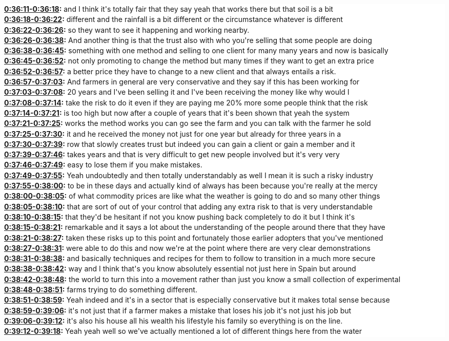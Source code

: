 **[0:36:11-0:36:18](https://regenerativeskills.com/alfonzo-chico-de-guzman/#t=0:36:11):**  and I think it's totally fair that they say yeah that works there but that soil is a bit  
**[0:36:18-0:36:22](https://regenerativeskills.com/alfonzo-chico-de-guzman/#t=0:36:18):**  different and the rainfall is a bit different or the circumstance whatever is different  
**[0:36:22-0:36:26](https://regenerativeskills.com/alfonzo-chico-de-guzman/#t=0:36:22):**  so they want to see it happening and working nearby.  
**[0:36:26-0:36:38](https://regenerativeskills.com/alfonzo-chico-de-guzman/#t=0:36:26):**  And another thing is that the trust also with who you're selling that some people are doing  
**[0:36:38-0:36:45](https://regenerativeskills.com/alfonzo-chico-de-guzman/#t=0:36:38):**  something with one method and selling to one client for many many years and now is basically  
**[0:36:45-0:36:52](https://regenerativeskills.com/alfonzo-chico-de-guzman/#t=0:36:45):**  not only promoting to change the method but many times if they want to get an extra price  
**[0:36:52-0:36:57](https://regenerativeskills.com/alfonzo-chico-de-guzman/#t=0:36:52):**  a better price they have to change to a new client and that always entails a risk.  
**[0:36:57-0:37:03](https://regenerativeskills.com/alfonzo-chico-de-guzman/#t=0:36:57):**  And farmers in general are very conservative and they say if this has been working for  
**[0:37:03-0:37:08](https://regenerativeskills.com/alfonzo-chico-de-guzman/#t=0:37:03):**  20 years and I've been selling it and I've been receiving the money like why would I  
**[0:37:08-0:37:14](https://regenerativeskills.com/alfonzo-chico-de-guzman/#t=0:37:08):**  take the risk to do it even if they are paying me 20% more some people think that the risk  
**[0:37:14-0:37:21](https://regenerativeskills.com/alfonzo-chico-de-guzman/#t=0:37:14):**  is too high but now after a couple of years that it's been shown that yeah the system  
**[0:37:21-0:37:25](https://regenerativeskills.com/alfonzo-chico-de-guzman/#t=0:37:21):**  works the method works you can go see the farm and you can talk with the farmer he sold  
**[0:37:25-0:37:30](https://regenerativeskills.com/alfonzo-chico-de-guzman/#t=0:37:25):**  it and he received the money not just for one year but already for three years in a  
**[0:37:30-0:37:39](https://regenerativeskills.com/alfonzo-chico-de-guzman/#t=0:37:30):**  row that slowly creates trust but indeed you can gain a client or gain a member and it  
**[0:37:39-0:37:46](https://regenerativeskills.com/alfonzo-chico-de-guzman/#t=0:37:39):**  takes years and that is very difficult to get new people involved but it's very very  
**[0:37:46-0:37:49](https://regenerativeskills.com/alfonzo-chico-de-guzman/#t=0:37:46):**  easy to lose them if you make mistakes.  
**[0:37:49-0:37:55](https://regenerativeskills.com/alfonzo-chico-de-guzman/#t=0:37:49):**  Yeah undoubtedly and then totally understandably as well I mean it is such a risky industry  
**[0:37:55-0:38:00](https://regenerativeskills.com/alfonzo-chico-de-guzman/#t=0:37:55):**  to be in these days and actually kind of always has been because you're really at the mercy  
**[0:38:00-0:38:05](https://regenerativeskills.com/alfonzo-chico-de-guzman/#t=0:38:00):**  of what commodity prices are like what the weather is going to do and so many other things  
**[0:38:05-0:38:10](https://regenerativeskills.com/alfonzo-chico-de-guzman/#t=0:38:05):**  that are sort of out of your control that adding any extra risk to that is very understandable  
**[0:38:10-0:38:15](https://regenerativeskills.com/alfonzo-chico-de-guzman/#t=0:38:10):**  that they'd be hesitant if not you know pushing back completely to do it but I think it's  
**[0:38:15-0:38:21](https://regenerativeskills.com/alfonzo-chico-de-guzman/#t=0:38:15):**  remarkable and it says a lot about the understanding of the people around there that they have  
**[0:38:21-0:38:27](https://regenerativeskills.com/alfonzo-chico-de-guzman/#t=0:38:21):**  taken these risks up to this point and fortunately those earlier adopters that you've mentioned  
**[0:38:27-0:38:31](https://regenerativeskills.com/alfonzo-chico-de-guzman/#t=0:38:27):**  were able to do this and now we're at the point where there are very clear demonstrations  
**[0:38:31-0:38:38](https://regenerativeskills.com/alfonzo-chico-de-guzman/#t=0:38:31):**  and basically techniques and recipes for them to follow to transition in a much more secure  
**[0:38:38-0:38:42](https://regenerativeskills.com/alfonzo-chico-de-guzman/#t=0:38:38):**  way and I think that's you know absolutely essential not just here in Spain but around  
**[0:38:42-0:38:48](https://regenerativeskills.com/alfonzo-chico-de-guzman/#t=0:38:42):**  the world to turn this into a movement rather than just you know a small collection of experimental  
**[0:38:48-0:38:51](https://regenerativeskills.com/alfonzo-chico-de-guzman/#t=0:38:48):**  farms trying to do something different.  
**[0:38:51-0:38:59](https://regenerativeskills.com/alfonzo-chico-de-guzman/#t=0:38:51):**  Yeah indeed and it's in a sector that is especially conservative but it makes total sense because  
**[0:38:59-0:39:06](https://regenerativeskills.com/alfonzo-chico-de-guzman/#t=0:38:59):**  it's not just that if a farmer makes a mistake that loses his job it's not just his job but  
**[0:39:06-0:39:12](https://regenerativeskills.com/alfonzo-chico-de-guzman/#t=0:39:06):**  it's also his house all his wealth his lifestyle his family so everything is on the line.  
**[0:39:12-0:39:18](https://regenerativeskills.com/alfonzo-chico-de-guzman/#t=0:39:12):**  Yeah yeah well so we've actually mentioned a lot of different things here from the water  